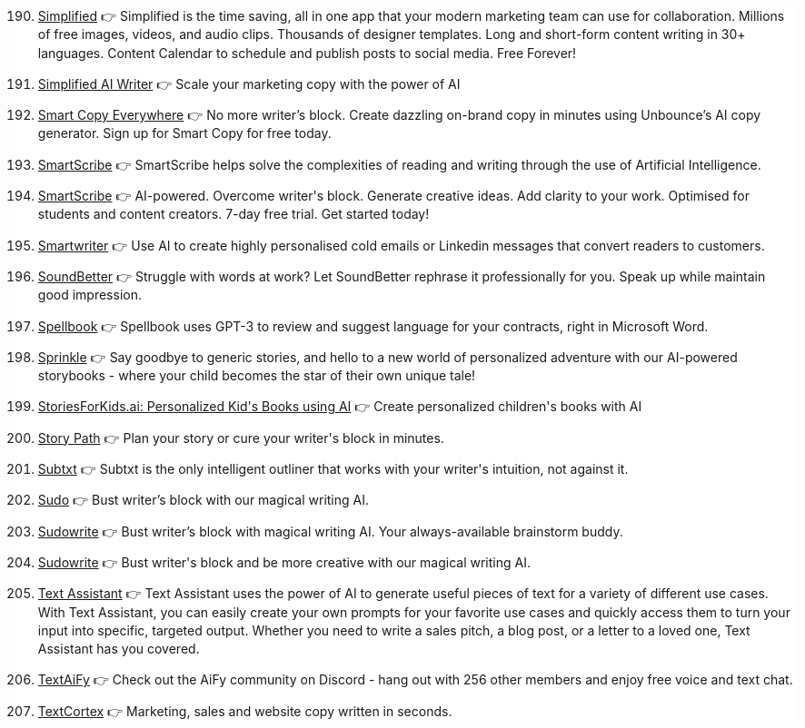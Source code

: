 190. [Simplified](https://simplified.com/) 👉 Simplified is the time saving, all in one app that your modern marketing team can use for collaboration. Millions of free images, videos, and audio clips. Thousands of designer templates. Long and short-form content writing in 30+ languages. Content Calendar to schedule and publish posts to social media. Free Forever!

191. [Simplified AI Writer](https://simplified.com/ai-writer/) 👉 Scale your marketing copy with the power of AI

192. [Smart Copy Everywhere](https://unbounce.com/smart-copy-everywhere/) 👉 No more writer’s block. Create dazzling on-brand copy in minutes using Unbounce’s AI copy generator. Sign up for Smart Copy for free today.

193. [SmartScribe](https://www.smartscribe.app/) 👉 SmartScribe helps solve the complexities of reading and writing through the use of Artificial Intelligence.

194. [SmartScribe](https://www.smartscribe.app/) 👉 AI-powered. Overcome writer's block. Generate creative ideas. Add clarity to your work. Optimised for students and content creators. 7-day free trial. Get started today!

195. [Smartwriter](https://www.smartwriter.ai/) 👉 Use AI to create highly personalised cold emails or Linkedin messages that convert readers to customers.

196. [SoundBetter](https://soundbetter.cc/) 👉 Struggle with words at work? Let SoundBetter rephrase it professionally for you. Speak up while maintain good impression.

197. [Spellbook](https://www.spellbook.legal/) 👉 Spellbook uses GPT-3 to review and suggest language for your contracts, right in Microsoft Word.

198. [Sprinkle](https://getsprinkle.ch/) 👉 Say goodbye to generic stories, and hello to a new world of personalized adventure with our AI-powered storybooks - where your child becomes the star of their own unique tale!

199. [StoriesForKids.ai: Personalized Kid's Books using AI](https://www.storiesforkids.ai/) 👉 Create personalized children's books with AI

200. [Story Path](https://storypath.app/) 👉 Plan your story or cure your writer's block in minutes.

201. [Subtxt](https://subtxt.app/) 👉 Subtxt is the only intelligent outliner that works with your writer's intuition, not against it.

202. [Sudo](https://www.sudowrite.com/) 👉 Bust writer’s block with our magical writing AI.

203. [Sudowrite](https://www.sudowrite.com/) 👉 Bust writer’s block with magical writing AI. Your always-available brainstorm buddy.

204. [Sudowrite](https://www.sudowrite.com/) 👉 Bust writer's block and be more creative with our magical writing AI.

205. [Text Assistant](https://goodsnooze.gumroad.com/l/textassistant) 👉 Text Assistant uses the power of AI to generate useful pieces of text for a variety of different use cases. With Text Assistant, you can easily create your own prompts for your favorite use cases and quickly access them to turn your input into specific, targeted output. Whether you need to write a sales pitch, a blog post, or a letter to a loved one, Text Assistant has you covered.

206. [TextAiFy](https://discord.com/invite/aepz3E4VES) 👉 Check out the AiFy community on Discord - hang out with 256 other members and enjoy free voice and text chat.

207. [TextCortex](https://textcortex.com/) 👉 Marketing, sales and website copy written in seconds.
